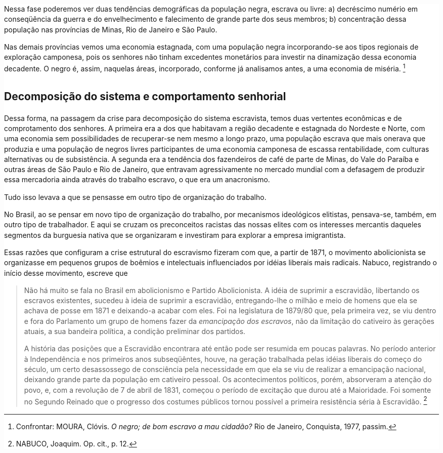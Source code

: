 Nessa fase poderemos ver duas tendências demográficas da população
negra, escrava ou livre: a) decréscimo numério em conseqüência da
guerra e do envelhecimento e falecimento de grande parte dos seus
membros; b) concentração dessa população nas províncias de Minas,
Rio de Janeiro e São Paulo.

Nas demais províncias vemos uma economia estagnada, com uma população
negra incorporando-se aos tipos regionais de exploração camponesa,
pois os senhores não tinham excedentes monetários para investir na
dinamização dessa economia decadente. O negro é, assim, naquelas
áreas, incorporado, conforme já analisamos antes, a uma economia de
miséria. [^17]

## Decomposição do sistema e comportamento senhorial

Dessa forma, na passagem da crise para decomposição do sistema
escravista, temos duas vertentes econômicas e de comprotamento dos
senhores. A primeira era a dos que habitavam a região decadente e
estagnada do Nordeste e Norte, com uma economia sem possibilidades de
recuperar-se nem mesmo a longo prazo, uma população escrava que mais
onerava que produzia e uma população de negros livres participantes
de uma economia camponesa de escassa rentabilidade, com culturas
alternativas ou de subsistência. A segunda era a tendência dos
fazendeiros de café de parte de Minas, do Vale do Paraíba e outras
áreas de São Paulo e Rio de Janeiro, que entravam agressivamente no
mercado mundial com a defasagem de produzir essa mercadoria ainda
através do trabalho escravo, o que era um anacronismo.

Tudo isso levava a que se pensasse em outro tipo de organização do
trabalho.

No Brasil, ao se pensar em novo tipo de organização do trabalho, por
mecanismos ideológicos elitistas, pensava-se, também, em outro tipo
de trabalhador. E aqui se cruzam os preconceitos racistas das nossas
elites com os interesses mercantis daqueles segmentos da burguesia
nativa que se organizaram e investiram para explorar a empresa
imigrantista.

Essas razões que configuram a crise estrutural do escravismo fizeram
com que, a partir de 1871, o movimento abolicionista se organizasse
em pequenos grupos de boêmios e intelectuais influenciados por idéias
liberais mais radicais. Nabuco, registrando o início desse movimento,
escreve que

> Não há muito se fala no Brasil em abolicionismo e Partido
> Abolicionista. A idéia de suprimir a escravidão, libertando os
> escravos existentes, sucedeu à ideia de suprimir a escravidão,
> entregando-lhe o milhão e meio de homens que ela se achava de posse
> em 1871 e deixando-a acabar com eles. Foi na legislatura de 1879/80
> que, pela primeira vez, se viu dentro e fora do Parlamento um grupo
> de homens fazer da _emancipação dos escravos_, não da limitação do
> cativeiro às gerações atuais, a sua bandeira política, a condição
> preliminar dos partidos.
> 
> A história das posições que a Escravidão encontrara até então pode
> ser resumida em poucas palavras. No período anterior à
> Independência e nos primeiros anos subseqüêntes, houve, na geração
> trabalhada pelas idéias liberais do começo do século, um certo
> desassossego de consciência pela necessidade em que ela se viu de
> realizar a emancipação nacional, deixando grande parte da população
> em cativeiro pessoal. Os acontecimentos políticos, porém,
> absorveram a atenção do povo, e, com a revolução de 7 de abril de
> 1831, começou o período de excitação que durou até a Maioridade.
> Foi somente no Segundo Reinado que o progresso dos costumes
> públicos tornou possível a primeira resistência séria à
> Escravidão. [^18]

[^16]: VIOTTI DA COSTA, Emília. _Da senzala à Colônia_. São Paulo, Difusão Européia do Livro, 1966, p. 26.
[^17]: Confrontar: MOURA, Clóvis. _O negro; de bom escravo a mau cidadão?_ Rio de Janeiro, Conquista, 1977, passim.
[^18]: NABUCO, Joaquim. Op. cit., p. 12.
[^19]: CARDOSO, Vicente Licínio. _À margem da história do Brasil_. 2. ed. São Paulo, Nacional, 1938, p. 155-6.